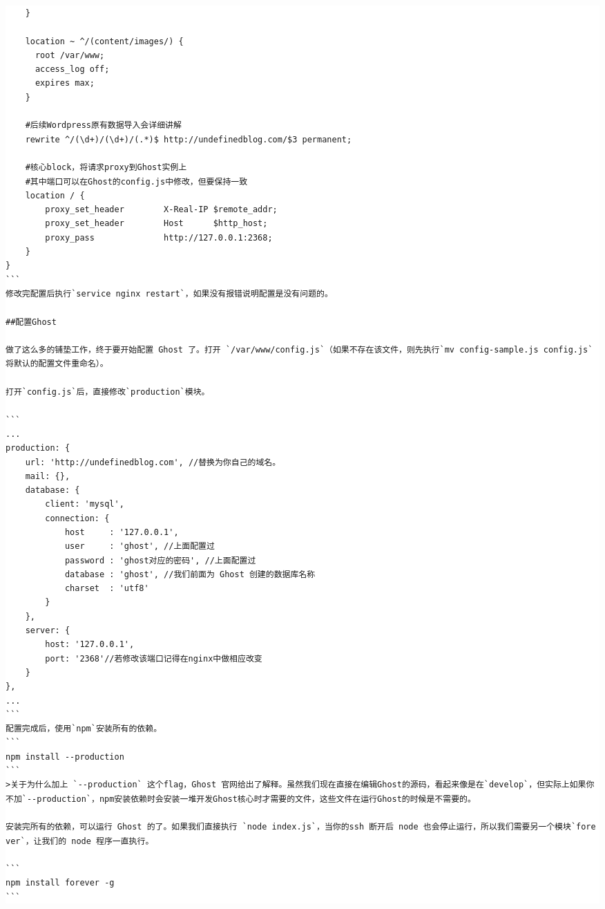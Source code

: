 ````
    }

    location ~ ^/(content/images/) {
      root /var/www;
      access_log off;
      expires max;
    }

	#后续Wordpress原有数据导入会详细讲解
    rewrite ^/(\d+)/(\d+)/(.*)$ http://undefinedblog.com/$3 permanent;

	#核心block，将请求proxy到Ghost实例上
    #其中端口可以在Ghost的config.js中修改，但要保持一致
    location / {
        proxy_set_header        X-Real-IP $remote_addr;
        proxy_set_header        Host      $http_host;
        proxy_pass              http://127.0.0.1:2368;
    }
}
```
修改完配置后执行`service nginx restart`，如果没有报错说明配置是没有问题的。

##配置Ghost

做了这么多的铺垫工作，终于要开始配置 Ghost 了。打开 `/var/www/config.js`（如果不存在该文件，则先执行`mv config-sample.js config.js`将默认的配置文件重命名）。

打开`config.js`后，直接修改`production`模块。

```
...
production: {
    url: 'http://undefinedblog.com', //替换为你自己的域名。
    mail: {},
    database: {
        client: 'mysql',
        connection: {
            host     : '127.0.0.1',
            user     : 'ghost', //上面配置过
            password : 'ghost对应的密码', //上面配置过
            database : 'ghost', //我们前面为 Ghost 创建的数据库名称
            charset  : 'utf8'
        }
    },
    server: {
        host: '127.0.0.1',
        port: '2368'//若修改该端口记得在nginx中做相应改变
    }
},
...
```
配置完成后，使用`npm`安装所有的依赖。
```
npm install --production
```
>关于为什么加上 `--production` 这个flag，Ghost 官网给出了解释。虽然我们现在直接在编辑Ghost的源码，看起来像是在`develop`，但实际上如果你不加`--production`，npm安装依赖时会安装一堆开发Ghost核心时才需要的文件，这些文件在运行Ghost的时候是不需要的。

安装完所有的依赖，可以运行 Ghost 的了。如果我们直接执行 `node index.js`，当你的ssh 断开后 node 也会停止运行，所以我们需要另一个模块`forever`，让我们的 node 程序一直执行。

```
npm install forever -g
```
````